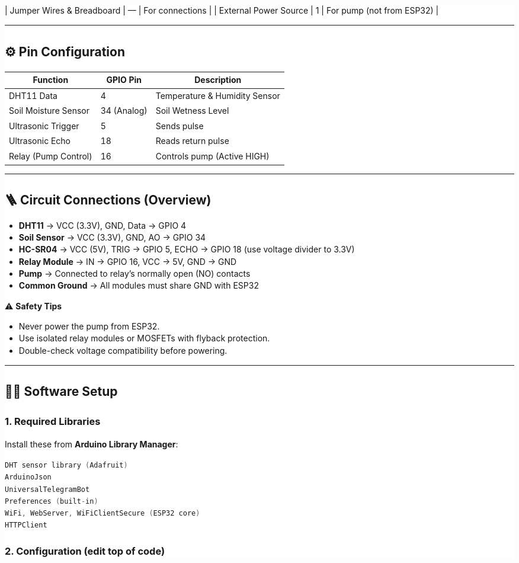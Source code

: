 | Jumper Wires & Breadboard | — | For connections |
| External Power Source | 1 | For pump (not from ESP32) |

---

## ⚙️ Pin Configuration

| Function | GPIO Pin | Description |
|-----------|-----------|-------------|
| DHT11 Data | 4 | Temperature & Humidity Sensor |
| Soil Moisture Sensor | 34 (Analog) | Soil Wetness Level |
| Ultrasonic Trigger | 5 | Sends pulse |
| Ultrasonic Echo | 18 | Reads return pulse |
| Relay (Pump Control) | 16 | Controls pump (Active HIGH) |

---

## 🪜 Circuit Connections (Overview)

- **DHT11** → VCC (3.3V), GND, Data → GPIO 4  
- **Soil Sensor** → VCC (3.3V), GND, AO → GPIO 34  
- **HC-SR04** → VCC (5V), TRIG → GPIO 5, ECHO → GPIO 18 (use voltage divider to 3.3V)  
- **Relay Module** → IN → GPIO 16, VCC → 5V, GND → GND  
- **Pump** → Connected to relay’s normally open (NO) contacts  
- **Common Ground** → All modules must share GND with ESP32  

⚠️ **Safety Tips**
- Never power the pump from ESP32.  
- Use isolated relay modules or MOSFETs with flyback protection.  
- Double-check voltage compatibility before powering.

---

## 🧑‍💻 Software Setup

### 1. Required Libraries
Install these from **Arduino Library Manager**:
```cpp
DHT sensor library (Adafruit)
ArduinoJson
UniversalTelegramBot
Preferences (built-in)
WiFi, WebServer, WiFiClientSecure (ESP32 core)
HTTPClient
````

### 2. Configuration (edit top of code)
